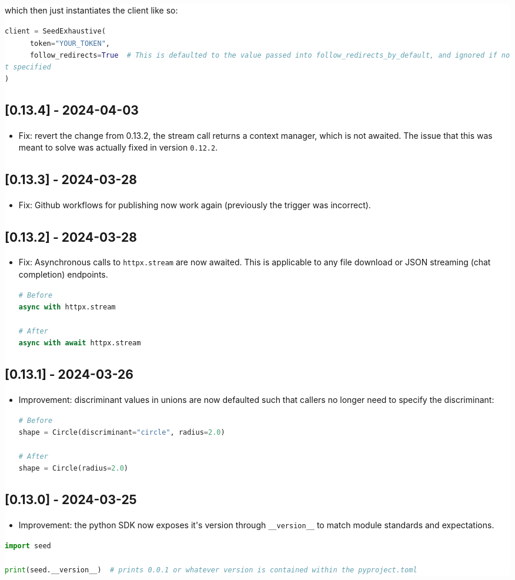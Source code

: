   which then just instantiates the client like so:

  ```python
  client = SeedExhaustive(
        token="YOUR_TOKEN",
        follow_redirects=True  # This is defaulted to the value passed into follow_redirects_by_default, and ignored if not specified
  )
  ```

## [0.13.4] - 2024-04-03

- Fix: revert the change from 0.13.2, the stream call returns a context manager, which is not awaited. The issue that this was meant to solve was actually fixed in version `0.12.2`.

## [0.13.3] - 2024-03-28

- Fix: Github workflows for publishing now work again (previously the trigger was incorrect).

## [0.13.2] - 2024-03-28

- Fix: Asynchronous calls to `httpx.stream` are now awaited. This is applicable to any file download or
  JSON streaming (chat completion) endpoints.

  ```python
  # Before
  async with httpx.stream

  # After
  async with await httpx.stream
  ```

## [0.13.1] - 2024-03-26

- Improvement: discriminant values in unions are now defaulted such that callers no longer need to specify the discriminant:

  ```python
  # Before
  shape = Circle(discriminant="circle", radius=2.0)

  # After
  shape = Circle(radius=2.0)
  ```

## [0.13.0] - 2024-03-25

- Improvement: the python SDK now exposes it's version through `__version__` to match module standards and expectations.

```python
import seed

print(seed.__version__)  # prints 0.0.1 or whatever version is contained within the pyproject.toml
```
